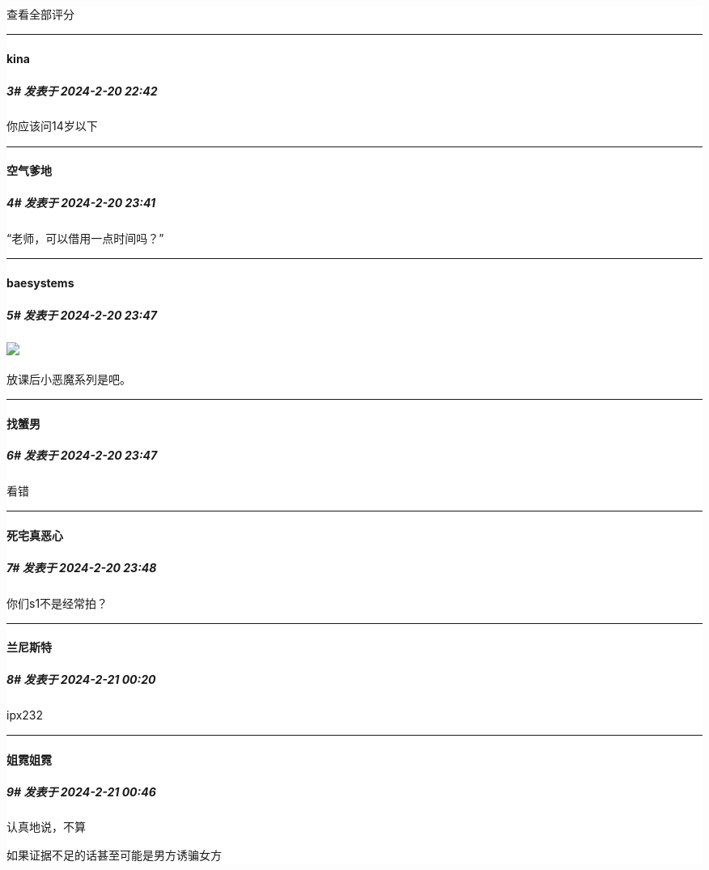 查看全部评分

*****

####  kina  
##### 3#       发表于 2024-2-20 22:42

你应该问14岁以下

*****

####  空气爹地  
##### 4#       发表于 2024-2-20 23:41

“老师，可以借用一点时间吗？”

*****

####  baesystems  
##### 5#       发表于 2024-2-20 23:47

<img src="https://static.saraba1st.com/image/smiley/face2017/067.png" referrerpolicy="no-referrer">

放课后小恶魔系列是吧。

*****

####  找蟹男  
##### 6#       发表于 2024-2-20 23:47

看错

*****

####  死宅真恶心  
##### 7#       发表于 2024-2-20 23:48

你们s1不是经常拍？

*****

####  兰尼斯特  
##### 8#       发表于 2024-2-21 00:20

ipx232

*****

####  姐霓姐霓  
##### 9#       发表于 2024-2-21 00:46

认真地说，不算

如果证据不足的话甚至可能是男方诱骗女方
